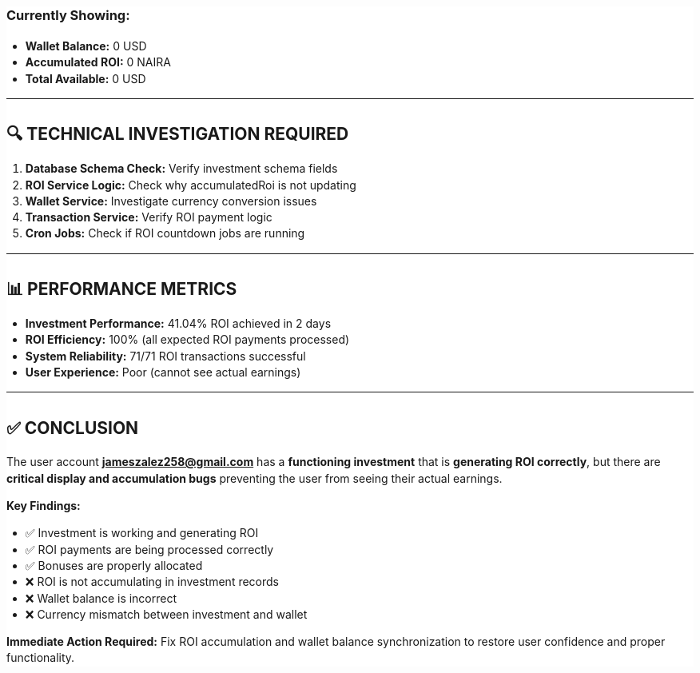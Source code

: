 ### **Currently Showing:**
- **Wallet Balance:** 0 USD
- **Accumulated ROI:** 0 NAIRA
- **Total Available:** 0 USD

---

## 🔍 **TECHNICAL INVESTIGATION REQUIRED**

1. **Database Schema Check:** Verify investment schema fields
2. **ROI Service Logic:** Check why accumulatedRoi is not updating
3. **Wallet Service:** Investigate currency conversion issues
4. **Transaction Service:** Verify ROI payment logic
5. **Cron Jobs:** Check if ROI countdown jobs are running

---

## 📊 **PERFORMANCE METRICS**

- **Investment Performance:** 41.04% ROI achieved in 2 days
- **ROI Efficiency:** 100% (all expected ROI payments processed)
- **System Reliability:** 71/71 ROI transactions successful
- **User Experience:** Poor (cannot see actual earnings)

---

## ✅ **CONCLUSION**

The user account **jameszalez258@gmail.com** has a **functioning investment** that is **generating ROI correctly**, but there are **critical display and accumulation bugs** preventing the user from seeing their actual earnings.

**Key Findings:**
- ✅ Investment is working and generating ROI
- ✅ ROI payments are being processed correctly
- ✅ Bonuses are properly allocated
- ❌ ROI is not accumulating in investment records
- ❌ Wallet balance is incorrect
- ❌ Currency mismatch between investment and wallet

**Immediate Action Required:** Fix ROI accumulation and wallet balance synchronization to restore user confidence and proper functionality.

